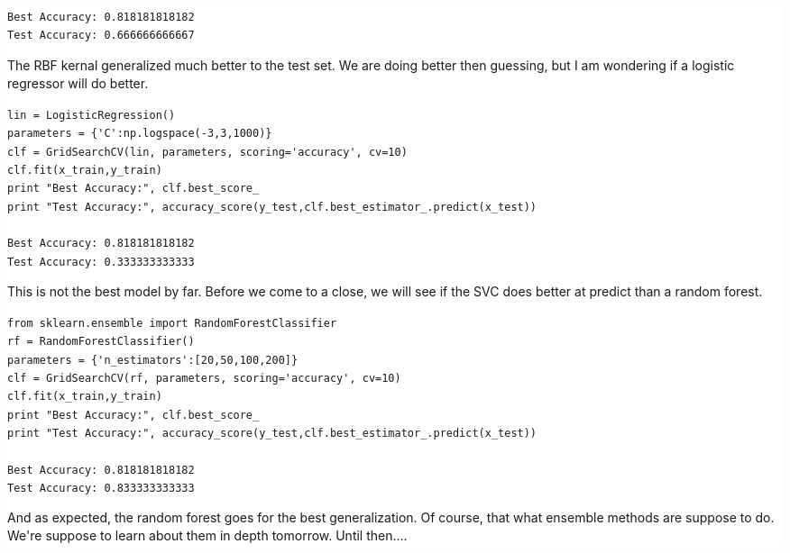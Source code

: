     Best Accuracy: 0.818181818182
    Test Accuracy: 0.666666666667


The RBF kernal generalized much better to the test set.  We are doing better then guessing, but I am wondering if a logistic regressor will do better.


    lin = LogisticRegression()
    parameters = {'C':np.logspace(-3,3,1000)}
    clf = GridSearchCV(lin, parameters, scoring='accuracy', cv=10)
    clf.fit(x_train,y_train)
    print "Best Accuracy:", clf.best_score_
    print "Test Accuracy:", accuracy_score(y_test,clf.best_estimator_.predict(x_test))

    Best Accuracy: 0.818181818182
    Test Accuracy: 0.333333333333


This is not the best model by far.   Before we come to a close, we will see if the SVC does better at predict than a random forest.


    from sklearn.ensemble import RandomForestClassifier
    rf = RandomForestClassifier()
    parameters = {'n_estimators':[20,50,100,200]}
    clf = GridSearchCV(rf, parameters, scoring='accuracy', cv=10)
    clf.fit(x_train,y_train)
    print "Best Accuracy:", clf.best_score_
    print "Test Accuracy:", accuracy_score(y_test,clf.best_estimator_.predict(x_test))

    Best Accuracy: 0.818181818182
    Test Accuracy: 0.833333333333


And as expected, the random forest goes for the best generalization.   Of course, that what ensemble methods are suppose to do.  We're suppose to learn about them in depth tomorrow.  Until then....
